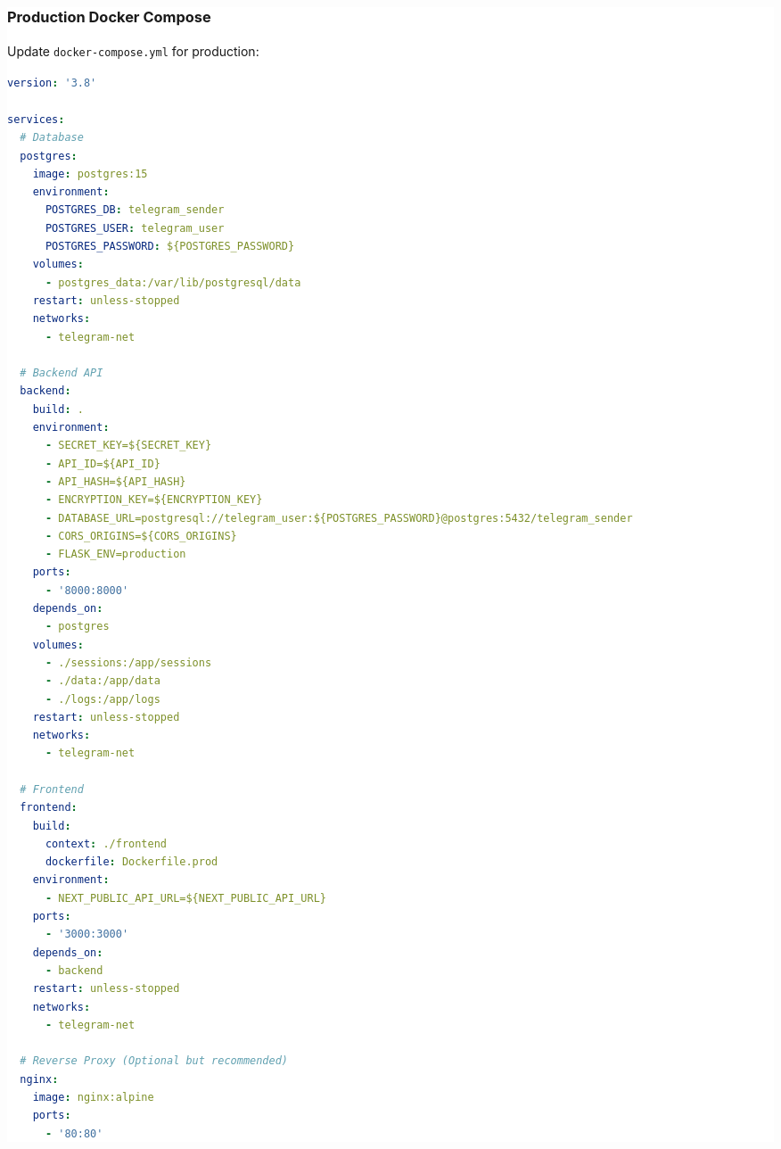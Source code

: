 ### **Production Docker Compose**

Update `docker-compose.yml` for production:

```yaml
version: '3.8'

services:
  # Database
  postgres:
    image: postgres:15
    environment:
      POSTGRES_DB: telegram_sender
      POSTGRES_USER: telegram_user
      POSTGRES_PASSWORD: ${POSTGRES_PASSWORD}
    volumes:
      - postgres_data:/var/lib/postgresql/data
    restart: unless-stopped
    networks:
      - telegram-net

  # Backend API
  backend:
    build: .
    environment:
      - SECRET_KEY=${SECRET_KEY}
      - API_ID=${API_ID}
      - API_HASH=${API_HASH}
      - ENCRYPTION_KEY=${ENCRYPTION_KEY}
      - DATABASE_URL=postgresql://telegram_user:${POSTGRES_PASSWORD}@postgres:5432/telegram_sender
      - CORS_ORIGINS=${CORS_ORIGINS}
      - FLASK_ENV=production
    ports:
      - '8000:8000'
    depends_on:
      - postgres
    volumes:
      - ./sessions:/app/sessions
      - ./data:/app/data
      - ./logs:/app/logs
    restart: unless-stopped
    networks:
      - telegram-net

  # Frontend
  frontend:
    build:
      context: ./frontend
      dockerfile: Dockerfile.prod
    environment:
      - NEXT_PUBLIC_API_URL=${NEXT_PUBLIC_API_URL}
    ports:
      - '3000:3000'
    depends_on:
      - backend
    restart: unless-stopped
    networks:
      - telegram-net

  # Reverse Proxy (Optional but recommended)
  nginx:
    image: nginx:alpine
    ports:
      - '80:80'
```